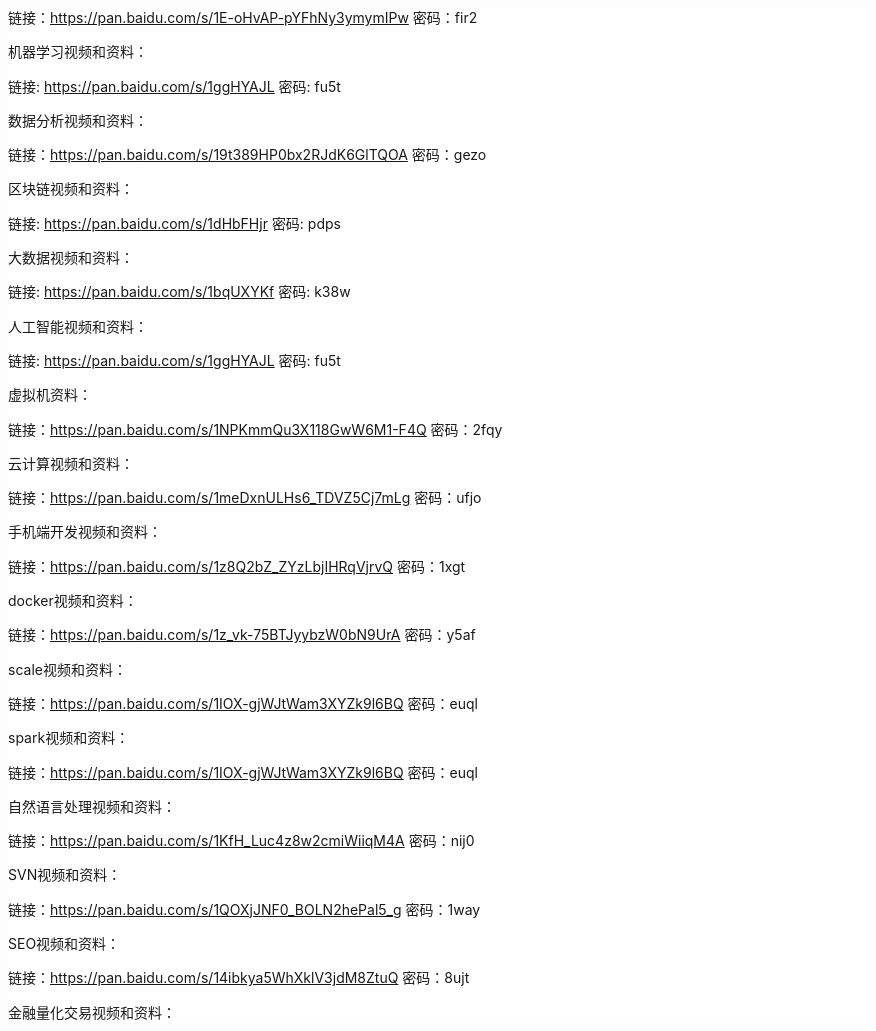 链接：https://pan.baidu.com/s/1E-oHvAP-pYFhNy3ymymIPw 密码：fir2

机器学习视频和资料：                        

链接: https://pan.baidu.com/s/1ggHYAJL 密码: fu5t

数据分析视频和资料：                       

 链接：https://pan.baidu.com/s/19t389HP0bx2RJdK6GlTQOA 密码：gezo





区块链视频和资料：                           

链接: https://pan.baidu.com/s/1dHbFHjr 密码: pdps

大数据视频和资料：                           

链接: https://pan.baidu.com/s/1bqUXYKf 密码: k38w

人工智能视频和资料：                        

链接: https://pan.baidu.com/s/1ggHYAJL 密码: fu5t

虚拟机资料：                                     

链接：https://pan.baidu.com/s/1NPKmmQu3X118GwW6M1-F4Q 密码：2fqy

云计算视频和资料：                           

链接：https://pan.baidu.com/s/1meDxnULHs6_TDVZ5Cj7mLg 密码：ufjo

手机端开发视频和资料：                    

链接：https://pan.baidu.com/s/1z8Q2bZ_ZYzLbjIHRqVjrvQ 密码：1xgt





docker视频和资料：                          

链接：https://pan.baidu.com/s/1z_vk-75BTJyybzW0bN9UrA 密码：y5af

scale视频和资料：                             

链接：https://pan.baidu.com/s/1IOX-gjWJtWam3XYZk9l6BQ 密码：euql

spark视频和资料：                            

链接：https://pan.baidu.com/s/1IOX-gjWJtWam3XYZk9l6BQ 密码：euql

自然语言处理视频和资料：                 

链接：https://pan.baidu.com/s/1KfH_Luc4z8w2cmiWiiqM4A 密码：nij0

SVN视频和资料：                              

链接：https://pan.baidu.com/s/1QOXjJNF0_BOLN2hePal5_g 密码：1way

SEO视频和资料：                              

链接：https://pan.baidu.com/s/14ibkya5WhXklV3jdM8ZtuQ 密码：8ujt

金融量化交易视频和资料：                 
